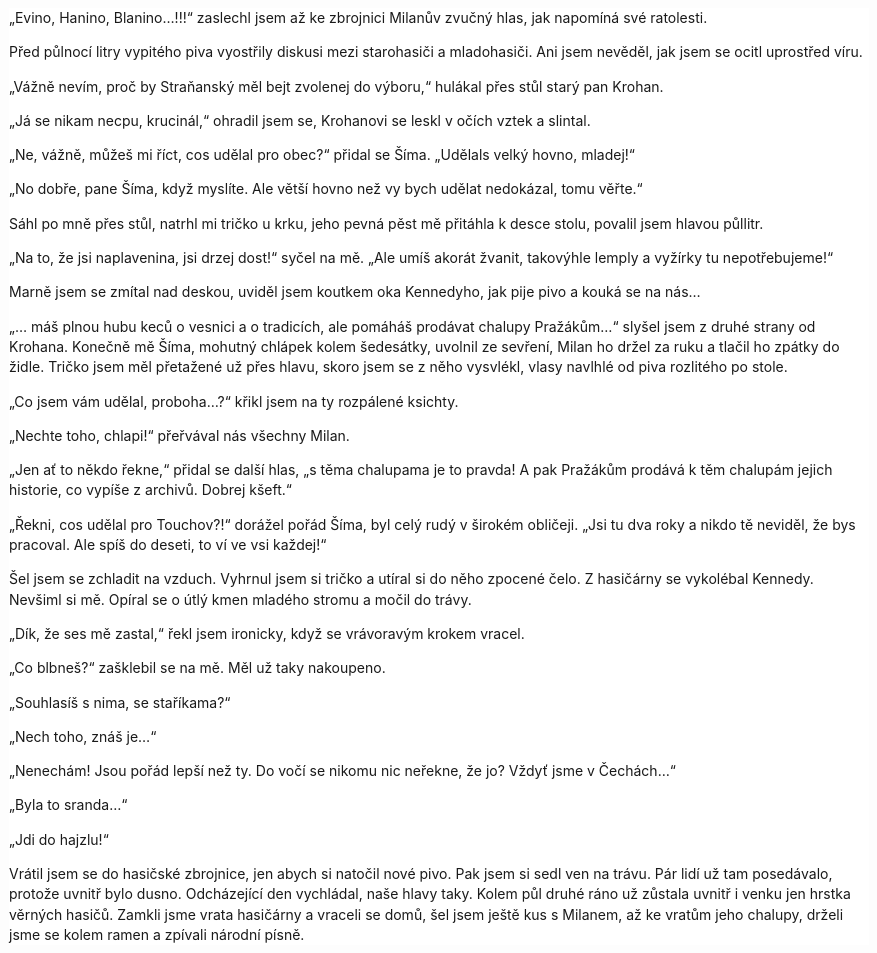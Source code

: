 „Evino, Hanino, Blanino…!!!“ zaslechl jsem až ke zbrojnici Mila­nův zvučný hlas, jak napomíná své ratolesti.

Před půlnocí litry vypitého piva vyostřily diskusi mezi starohasiči a mladohasiči. Ani jsem nevěděl, jak jsem se ocitl uprostřed víru.

„Vážně nevím, proč by Straňanský měl bejt zvolenej do výboru,“ hulákal přes stůl starý pan Krohan.

„Já se nikam necpu, krucinál,“ ohradil jsem se, Krohanovi se leskl v očích vztek a slintal.

„Ne, vážně, můžeš mi říct, cos udělal pro obec?“ přidal se Šíma. „Udělals velký hovno, mladej!“

„No dobře, pane Šíma, když myslíte. Ale větší hovno než vy bych udělat nedokázal, tomu věřte.“

Sáhl po mně přes stůl, natrhl mi tričko u krku, jeho pevná pěst mě přitáhla k desce stolu, povalil jsem hlavou půllitr.

„Na to, že jsi naplavenina, jsi drzej dost!“ syčel na mě. „Ale umíš akorát žvanit, takovýhle lemply a vyžírky tu nepotřebujeme!“

Marně jsem se zmítal nad deskou, uviděl jsem koutkem oka Kennedyho, jak pije pivo a kouká se na nás…

„… máš plnou hubu keců o vesnici a o tradicích, ale pomáháš prodávat chalupy Pražákům…“ slyšel jsem z druhé strany od Krohana. Konečně mě Šíma, mohutný chlápek kolem šedesátky, uvolnil ze sevření, Milan ho držel za ruku a tlačil ho zpátky do židle. Tričko jsem měl přetažené už přes hlavu, skoro jsem se z něho vysvlékl, vlasy navlhlé od piva rozlitého po stole.

„Co jsem vám udělal, proboha…?“ křikl jsem na ty rozpálené ksichty.

„Nechte toho, chlapi!“ přeřvával nás všechny Milan.

„Jen ať to někdo řekne,“ přidal se další hlas, „s těma chalupama je to pravda! A pak Pražákům prodává k těm chalupám jejich historie, co vypíše z archivů. Dobrej kšeft.“

„Řekni, cos udělal pro Touchov?!“ dorážel pořád Šíma, byl celý rudý v širokém obličeji. „Jsi tu dva roky a nikdo tě neviděl, že bys pracoval. Ale spíš do deseti, to ví ve vsi každej!“

Šel jsem se zchladit na vzduch. Vyhrnul jsem si tričko a utíral si do něho zpocené čelo. Z hasičárny se vykolébal Kennedy. Nevšiml si mě. Opíral se o útlý kmen mladého stromu a močil do trávy.

„Dík, že ses mě zastal,“ řekl jsem ironicky, když se vrávoravým krokem vracel.

„Co blbneš?“ zašklebil se na mě. Měl už taky nakoupeno.

„Souhlasíš s nima, se staříkama?“

„Nech toho, znáš je…“

„Nenechám! Jsou pořád lepší než ty. Do vočí se nikomu nic neřekne, že jo? Vždyť jsme v Čechách…“

„Byla to sranda…“

„Jdi do hajzlu!“

Vrátil jsem se do hasičské zbrojnice, jen abych si natočil nové pivo. Pak jsem si sedl ven na trávu. Pár lidí už tam posedávalo, protože uvnitř bylo dusno. Odcházející den vychládal, naše hlavy taky. Kolem půl druhé ráno už zůstala uvnitř i venku jen hrstka věrných hasičů. Zamkli jsme vrata hasičárny a vraceli se domů, šel jsem ještě kus s Milanem, až ke vratům jeho chalupy, drželi jsme se kolem ramen a zpívali národní písně.
